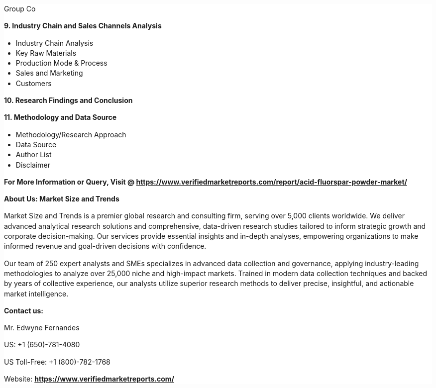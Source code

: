 Group Co</strong></p><p><strong>9. Industry Chain and Sales Channels Analysis</strong></p><ul><li>Industry Chain Analysis</li><li>Key Raw Materials</li><li>Production Mode &amp; Process</li><li>Sales and Marketing</li><li>Customers</li></ul><p><strong>10. Research Findings and Conclusion</strong></p><p><strong>11. Methodology and Data Source</strong></p><ul><li>Methodology/Research Approach</li><li>Data Source</li><li>Author List</li><li>Disclaimer</li></ul></p><p><strong>For More Information or Query, Visit @ <a href="https://www.verifiedmarketreports.com/report/acid-fluorspar-powder-market/">https://www.verifiedmarketreports.com/report/acid-fluorspar-powder-market/</a></strong></p><p><strong>About Us: Market Size and Trends</strong></p><p>Market Size and Trends is a premier global research and consulting firm, serving over 5,000 clients worldwide. We deliver advanced analytical research solutions and comprehensive, data-driven research studies tailored to inform strategic growth and corporate decision-making. Our services provide essential insights and in-depth analyses, empowering organizations to make informed revenue and goal-driven decisions with confidence.</p><p>Our team of 250 expert analysts and SMEs specializes in advanced data collection and governance, applying industry-leading methodologies to analyze over 25,000 niche and high-impact markets. Trained in modern data collection techniques and backed by years of collective experience, our analysts utilize superior research methods to deliver precise, insightful, and actionable market intelligence.</p><p><strong>Contact us:</strong></p><p>Mr. Edwyne Fernandes</p><p>US: +1 (650)-781-4080</p><p>US Toll-Free: +1 (800)-782-1768</p><p>Website: <strong><a href="https://www.verifiedmarketreports.com/">https://www.verifiedmarketreports.com/</a></strong></p>
